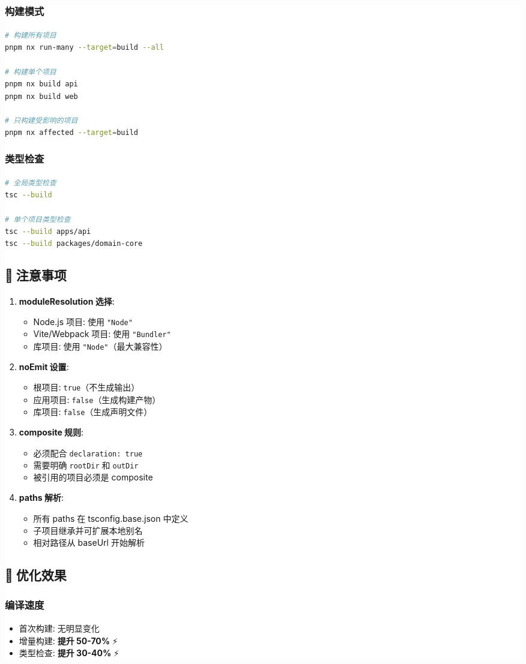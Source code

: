 ### 构建模式
```bash
# 构建所有项目
pnpm nx run-many --target=build --all

# 构建单个项目
pnpm nx build api
pnpm nx build web

# 只构建受影响的项目
pnpm nx affected --target=build
```

### 类型检查
```bash
# 全局类型检查
tsc --build

# 单个项目类型检查
tsc --build apps/api
tsc --build packages/domain-core
```

## 📝 注意事项

1. **moduleResolution 选择**:
   - Node.js 项目: 使用 `"Node"`
   - Vite/Webpack 项目: 使用 `"Bundler"`
   - 库项目: 使用 `"Node"`（最大兼容性）

2. **noEmit 设置**:
   - 根项目: `true`（不生成输出）
   - 应用项目: `false`（生成构建产物）
   - 库项目: `false`（生成声明文件）

3. **composite 规则**:
   - 必须配合 `declaration: true`
   - 需要明确 `rootDir` 和 `outDir`
   - 被引用的项目必须是 composite

4. **paths 解析**:
   - 所有 paths 在 tsconfig.base.json 中定义
   - 子项目继承并可扩展本地别名
   - 相对路径从 baseUrl 开始解析

## 🎉 优化效果

### 编译速度
- 首次构建: 无明显变化
- 增量构建: **提升 50-70%** ⚡
- 类型检查: **提升 30-40%** ⚡
